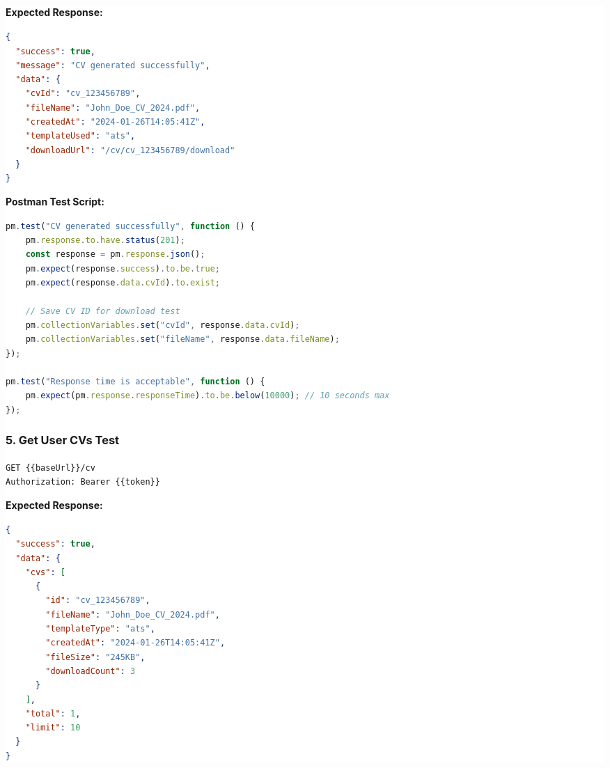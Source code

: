 **Expected Response:**
```json
{
  "success": true,
  "message": "CV generated successfully",
  "data": {
    "cvId": "cv_123456789",
    "fileName": "John_Doe_CV_2024.pdf",
    "createdAt": "2024-01-26T14:05:41Z",
    "templateUsed": "ats",
    "downloadUrl": "/cv/cv_123456789/download"
  }
}
```

**Postman Test Script:**
```javascript
pm.test("CV generated successfully", function () {
    pm.response.to.have.status(201);
    const response = pm.response.json();
    pm.expect(response.success).to.be.true;
    pm.expect(response.data.cvId).to.exist;
    
    // Save CV ID for download test
    pm.collectionVariables.set("cvId", response.data.cvId);
    pm.collectionVariables.set("fileName", response.data.fileName);
});

pm.test("Response time is acceptable", function () {
    pm.expect(pm.response.responseTime).to.be.below(10000); // 10 seconds max
});
```

### 5. **Get User CVs Test**

```http
GET {{baseUrl}}/cv
Authorization: Bearer {{token}}
```

**Expected Response:**
```json
{
  "success": true,
  "data": {
    "cvs": [
      {
        "id": "cv_123456789",
        "fileName": "John_Doe_CV_2024.pdf",
        "templateType": "ats",
        "createdAt": "2024-01-26T14:05:41Z",
        "fileSize": "245KB",
        "downloadCount": 3
      }
    ],
    "total": 1,
    "limit": 10
  }
}
```
